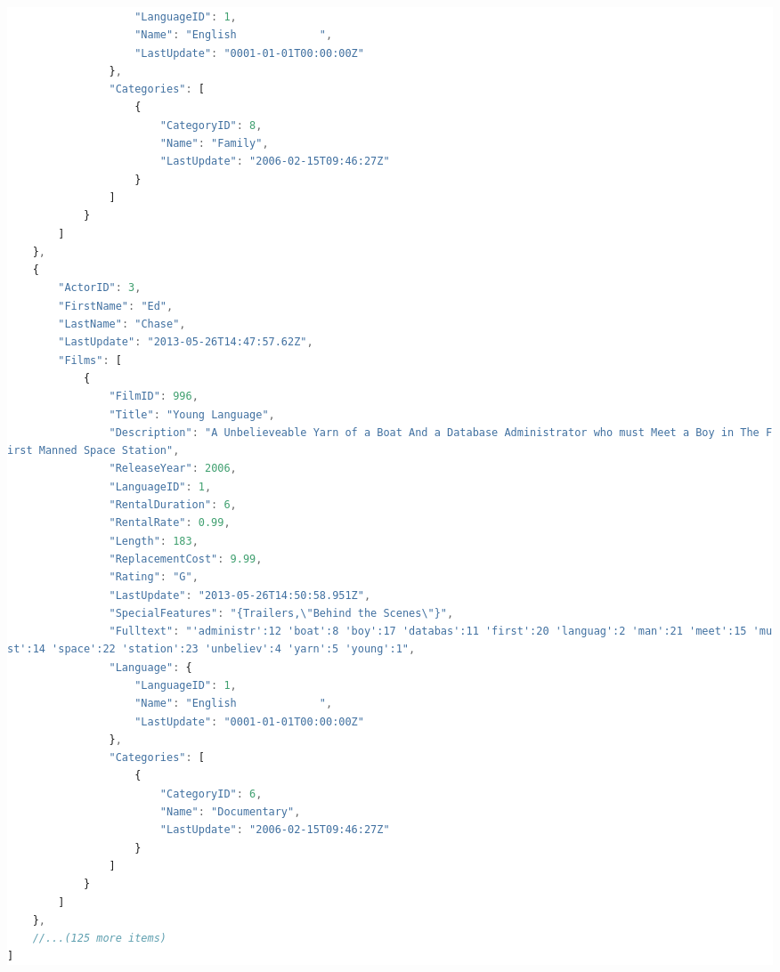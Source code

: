 ```js
					"LanguageID": 1,
					"Name": "English             ",
					"LastUpdate": "0001-01-01T00:00:00Z"
				},
				"Categories": [
					{
						"CategoryID": 8,
						"Name": "Family",
						"LastUpdate": "2006-02-15T09:46:27Z"
					}
				]
			}
		]
	},
	{
		"ActorID": 3,
		"FirstName": "Ed",
		"LastName": "Chase",
		"LastUpdate": "2013-05-26T14:47:57.62Z",
		"Films": [
			{
				"FilmID": 996,
				"Title": "Young Language",
				"Description": "A Unbelieveable Yarn of a Boat And a Database Administrator who must Meet a Boy in The First Manned Space Station",
				"ReleaseYear": 2006,
				"LanguageID": 1,
				"RentalDuration": 6,
				"RentalRate": 0.99,
				"Length": 183,
				"ReplacementCost": 9.99,
				"Rating": "G",
				"LastUpdate": "2013-05-26T14:50:58.951Z",
				"SpecialFeatures": "{Trailers,\"Behind the Scenes\"}",
				"Fulltext": "'administr':12 'boat':8 'boy':17 'databas':11 'first':20 'languag':2 'man':21 'meet':15 'must':14 'space':22 'station':23 'unbeliev':4 'yarn':5 'young':1",
				"Language": {
					"LanguageID": 1,
					"Name": "English             ",
					"LastUpdate": "0001-01-01T00:00:00Z"
				},
				"Categories": [
					{
						"CategoryID": 6,
						"Name": "Documentary",
						"LastUpdate": "2006-02-15T09:46:27Z"
					}
				]
			}
		]
	},
	//...(125 more items)
]
```
